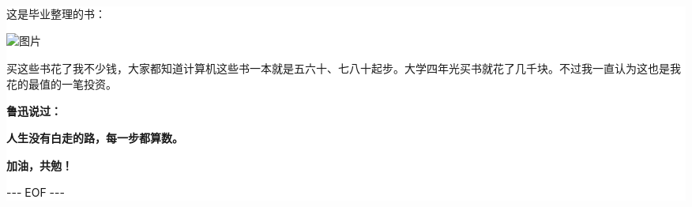 这是毕业整理的书：

![图片](https://mmbiz.qpic.cn/mmbiz_jpg/VyxCxUCalFOdE6tNOZu1SnuLZHdjlIHy8d2QfU0rRTiboRdzVc1GetMTwc5lz4F1EW2la7Ja2oLkWMicA0ibic6Fow/640?wx_fmt=jpeg&tp=webp&wxfrom=5&wx_lazy=1&wx_co=1)

买这些书花了我不少钱，大家都知道计算机这些书一本就是五六十、七八十起步。大学四年光买书就花了几千块。不过我一直认为这也是我花的最值的一笔投资。

**鲁迅说过：**

**人生没有白走的路，每一步都算数。**

**加油，共勉！**

--- EOF ---